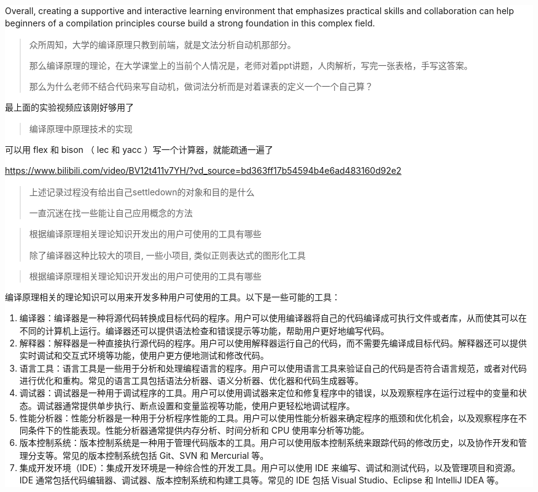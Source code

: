Overall, creating a supportive and interactive learning environment that emphasizes practical skills and collaboration can help beginners of a compilation principles course build a strong foundation in this complex field.





> 众所周知，大学的编译原理只教到前端，就是文法分析自动机那部分。
>
> 那么编译原理的理论，在大学课堂上的当前个人情况是，老师对着ppt讲题，人肉解析，写完一张表格，手写这答案。
>
> 那么为什么老师不结合代码来写自动机，做词法分析而是对着课表的定义一个一个自己算？

最上面的实验视频应该刚好够用了







> 编译原理中原理技术的实现



可以用 flex 和 bison （ lec 和 yacc ）写一个计算器，就能疏通一遍了







https://www.bilibili.com/video/BV12t411v7YH/?vd_source=bd363ff17b54594b4e6ad483160d92e2





> 上述记录过程没有给出自己settledown的对象和目的是什么
>
> 一直沉迷在找一些能让自己应用概念的方法





> 根据编译原理相关理论知识开发出的用户可使用的工具有哪些
>
> 除了编译器这种比较大的项目, 一些小项目, 类似正则表达式的图形化工具



> 根据编译原理相关理论知识开发出的用户可使用的工具有哪些

编译原理相关的理论知识可以用来开发多种用户可使用的工具。以下是一些可能的工具：

1. 编译器：编译器是一种将源代码转换成目标代码的程序。用户可以使用编译器将自己的代码编译成可执行文件或者库，从而使其可以在不同的计算机上运行。编译器还可以提供语法检查和错误提示等功能，帮助用户更好地编写代码。
2. 解释器：解释器是一种直接执行源代码的程序。用户可以使用解释器运行自己的代码，而不需要先编译成目标代码。解释器还可以提供实时调试和交互式环境等功能，使用户更方便地测试和修改代码。
3. 语言工具：语言工具是一些用于分析和处理编程语言的程序。用户可以使用语言工具来验证自己的代码是否符合语言规范，或者对代码进行优化和重构。常见的语言工具包括语法分析器、语义分析器、优化器和代码生成器等。
4. 调试器：调试器是一种用于调试程序的工具。用户可以使用调试器来定位和修复程序中的错误，以及观察程序在运行过程中的变量和状态。调试器通常提供单步执行、断点设置和变量监视等功能，使用户更轻松地调试程序。
5. 性能分析器：性能分析器是一种用于分析程序性能的工具。用户可以使用性能分析器来确定程序的瓶颈和优化机会，以及观察程序在不同条件下的性能表现。性能分析器通常提供内存分析、时间分析和 CPU 使用率分析等功能。
6. 版本控制系统：版本控制系统是一种用于管理代码版本的工具。用户可以使用版本控制系统来跟踪代码的修改历史，以及协作开发和管理分支等。常见的版本控制系统包括 Git、SVN 和 Mercurial 等。
7. 集成开发环境（IDE）：集成开发环境是一种综合性的开发工具。用户可以使用 IDE 来编写、调试和测试代码，以及管理项目和资源。IDE 通常包括代码编辑器、调试器、版本控制系统和构建工具等。常见的 IDE 包括 Visual Studio、Eclipse 和 IntelliJ IDEA 等。
